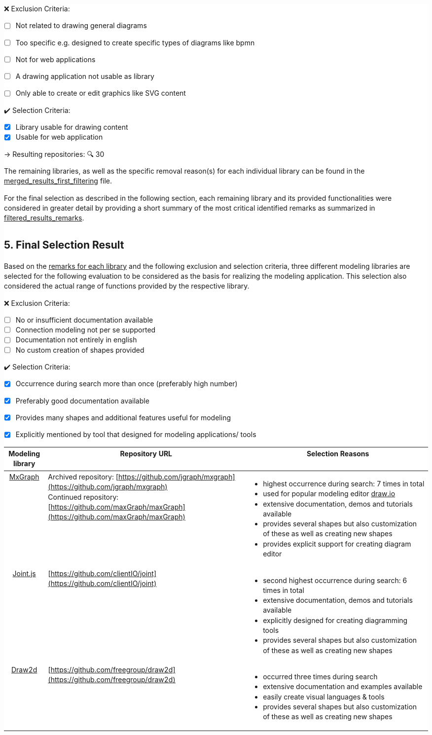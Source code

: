 :x: Exclusion Criteria:

- [ ] Not related to drawing general diagrams
- [ ] Too specific e.g. designed to create specific types of diagrams like bpmn
- [ ] Not for web applications
- [ ] A drawing application not usable as library
- [ ] Only able to create or edit graphics like SVG content


:heavy_check_mark: Selection Criteria:

- [x] Library usable for drawing content
- [x] Usable for web application

&#8594; Resulting repositories: :mag: 30

The remaining libraries, as well as the specific removal reason(s) for each individual library can be found in the [merged_results_first_filtering](1_merged_results_first_filtering.md) file.

For the final selection as described in the following section, each remaining library and its provided functionalities were considered in greater detail by providing a short summary of the most critical identified remarks as summarized in [filtered_results_remarks](2_filtered_results_remarks.md).   

## 5. Final Selection Result

Based on the [remarks for each library](2_filtered_results_remarks.md) and the following exclusion and selection criteria, three different modeling libraries are selected for the following evaluation to be considered as the basis for realizing the modeling application.
This selection also considered the actual range of functions provided by the respective library.

:x: Exclusion Criteria:

- [ ] No or insufficient documentation available
- [ ] Connection modeling not per se supported
- [ ] Documentation not entirely in english
- [ ] No custom creation of shapes provided

:heavy_check_mark: Selection Criteria:

- [x] Occurrence during search more than once (preferably high number)
- [x] Preferably good documentation available
- [x] Provides many shapes and additional features useful for modeling
- [x] Explicitly mentioned by tool that designed for modeling applications/ tools


| <div align="center">Modeling library</div> | <div align="center">Repository URL</div> | <div align="center">Selection Reasons</div> |
| :----------------------------------------: | :--------------------------------------- | :------------------------------------------ |
| [MxGraph](https://jgraph.github.io/mxgraph/) | Archived repository: [https://github.com/jgraph/mxgraph](https://github.com/jgraph/mxgraph)</br>Continued repository: [https://github.com/maxGraph/maxGraph](https://github.com/maxGraph/maxGraph) | <ul><li>highest occurrence during search: 7 times in total</li><li>used for popular modeling editor [draw.io](https://app.diagrams.net/)</li><li>extensive documentation, demos and tutorials available</li><li>provides several shapes but also customization of these as well as creating new shapes</li><li>provides explicit support for creating diagram editor</li></ul> |
| [Joint.js](https://www.jointjs.com/opensource) | [https://github.com/clientIO/joint](https://github.com/clientIO/joint) | <ul><li>second highest occurrence during search: 6 times in total</li><li>extensive documentation, demos and tutorials available</li><li>explicitly designed for creating diagramming tools</li><li>provides several shapes but also customization of these as well as creating new shapes</li></ul> |
| [Draw2d](https://freegroup.github.io/draw2d/#/examples) | [https://github.com/freegroup/draw2d](https://github.com/freegroup/draw2d) | <ul><li>occurred three times during search</li><li>extensive documentation and examples available</li><li>easily create visual languages & tools</li><li>provides several shapes but also customization of these as well as creating new shapes</li></ul> |
